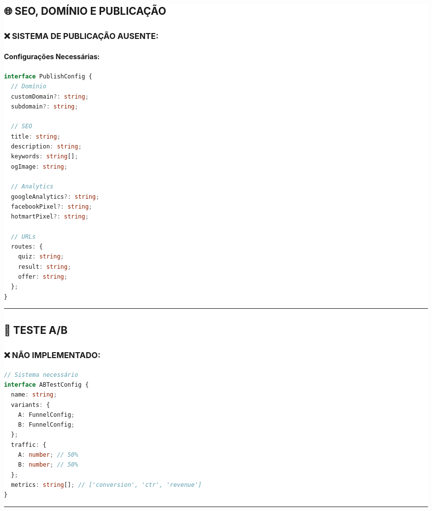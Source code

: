 
## 🌐 SEO, DOMÍNIO E PUBLICAÇÃO

### ❌ **SISTEMA DE PUBLICAÇÃO AUSENTE:**

#### **Configurações Necessárias:**
```typescript
interface PublishConfig {
  // Domínio
  customDomain?: string;
  subdomain?: string;
  
  // SEO
  title: string;
  description: string;
  keywords: string[];
  ogImage: string;
  
  // Analytics
  googleAnalytics?: string;
  facebookPixel?: string;
  hotmartPixel?: string;
  
  // URLs
  routes: {
    quiz: string;
    result: string;
    offer: string;
  };
}
```

---

## 🧪 TESTE A/B

### ❌ **NÃO IMPLEMENTADO:**
```typescript
// Sistema necessário
interface ABTestConfig {
  name: string;
  variants: {
    A: FunnelConfig;
    B: FunnelConfig;
  };
  traffic: {
    A: number; // 50%
    B: number; // 50%
  };
  metrics: string[]; // ['conversion', 'ctr', 'revenue']
}
```

---